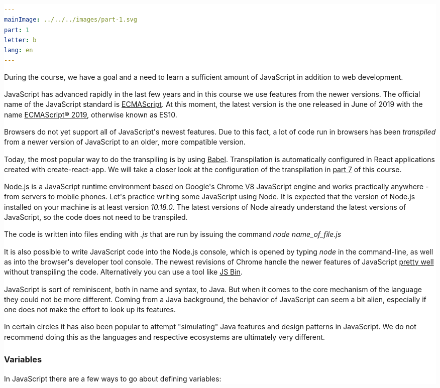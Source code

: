 ```yaml
---
mainImage: ../../../images/part-1.svg
part: 1
letter: b
lang: en
---
```


<div class="content">

During the course, we have a goal and a need to learn a sufficient amount of JavaScript in addition to web development.

JavaScript has advanced rapidly in the last few years and in this course we use features from the newer versions. The official name of the JavaScript standard is [ECMAScript](https://en.wikipedia.org/wiki/ECMAScript). At this moment, the latest version is the one released in June of 2019 with the name [ECMAScript® 2019](http://www.ecma-international.org/ecma-262/10.0/index.html), otherwise known as ES10.

Browsers do not yet support all of JavaScript's newest features. Due to this fact, a lot of code run in browsers has been <i>transpiled</i> from a newer version of JavaScript to an older, more compatible version.

Today, the most popular way to do the transpiling is by using [Babel](https://babeljs.io/). Transpilation is automatically configured in React applications created with create-react-app. We will take a closer look at the configuration of the transpilation in [part 7](/en/part7) of this course.

[Node.js](https://nodejs.org/en/) is a JavaScript runtime environment based on Google's [Chrome V8](https://developers.google.com/v8/) JavaScript engine and works practically anywhere - from servers to mobile phones. Let's practice writing some JavaScript using Node. It is expected that the version of Node.js installed on your machine is at least version <i>10.18.0</i>. The latest versions of Node already understand the latest versions of JavaScript, so the code does not need to be transpiled.


The code is written into files ending with <i>.js</i> that are run by issuing the command <em>node name\_of\_file.js</em>

It is also possible to write JavaScript code into the Node.js console, which is opened by typing _node_ in the command-line, as well as into the browser's developer tool console. The newest revisions of Chrome handle the newer features of JavaScript [pretty well](http://kangax.github.io/compat-table/es2016plus/) without transpiling the code. Alternatively you can use a tool like [JS Bin](https://jsbin.com/?js,console).

JavaScript is sort of reminiscent, both in name and syntax, to Java. But when it comes to the core mechanism of the language they could not be more different. Coming from a Java background, the behavior of JavaScript can seem a bit alien, especially if one does not make the effort to look up its features.

In certain circles it has also been popular to attempt "simulating" Java features and design patterns in JavaScript. We do not recommend doing this as the languages and respective ecosystems are ultimately very different.

### Variables

In JavaScript there are a few ways to go about defining variables:

